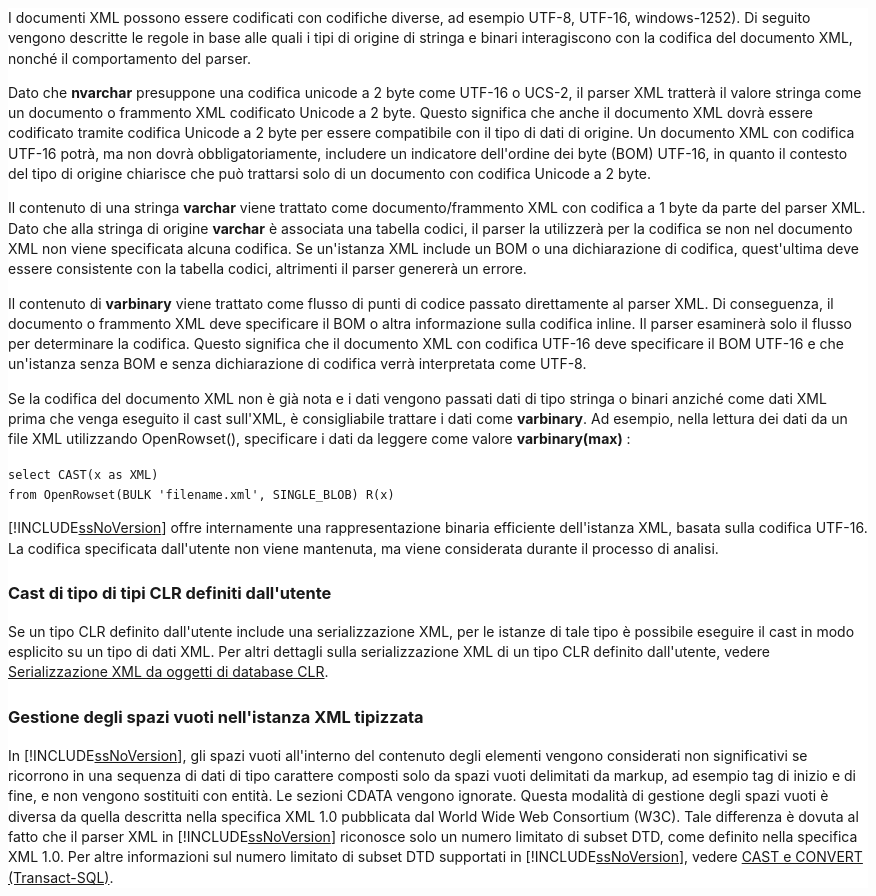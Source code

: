  I documenti XML possono essere codificati con codifiche diverse, ad esempio UTF-8, UTF-16, windows-1252). Di seguito vengono descritte le regole in base alle quali i tipi di origine di stringa e binari interagiscono con la codifica del documento XML, nonché il comportamento del parser.  
  
 Dato che **nvarchar** presuppone una codifica unicode a 2 byte come UTF-16 o UCS-2, il parser XML tratterà il valore stringa come un documento o frammento XML codificato Unicode a 2 byte. Questo significa che anche il documento XML dovrà essere codificato tramite codifica Unicode a 2 byte per essere compatibile con il tipo di dati di origine. Un documento XML con codifica UTF-16 potrà, ma non dovrà obbligatoriamente, includere un indicatore dell'ordine dei byte (BOM) UTF-16, in quanto il contesto del tipo di origine chiarisce che può trattarsi solo di un documento con codifica Unicode a 2 byte.  
  
 Il contenuto di una stringa **varchar** viene trattato come documento/frammento XML con codifica a 1 byte da parte del parser XML. Dato che alla stringa di origine **varchar** è associata una tabella codici, il parser la utilizzerà per la codifica se non nel documento XML non viene specificata alcuna codifica. Se un'istanza XML include un BOM o una dichiarazione di codifica, quest'ultima deve essere consistente con la tabella codici, altrimenti il parser genererà un errore.  
  
 Il contenuto di **varbinary** viene trattato come flusso di punti di codice passato direttamente al parser XML. Di conseguenza, il documento o frammento XML deve specificare il BOM o altra informazione sulla codifica inline. Il parser esaminerà solo il flusso per determinare la codifica. Questo significa che il documento XML con codifica UTF-16 deve specificare il BOM UTF-16 e che un'istanza senza BOM e senza dichiarazione di codifica verrà interpretata come UTF-8.  
  
 Se la codifica del documento XML non è già nota e i dati vengono passati dati di tipo stringa o binari anziché come dati XML prima che venga eseguito il cast sull'XML, è consigliabile trattare i dati come **varbinary**. Ad esempio, nella lettura dei dati da un file XML utilizzando OpenRowset(), specificare i dati da leggere come valore **varbinary(max)** :  
  
```  
select CAST(x as XML)   
from OpenRowset(BULK 'filename.xml', SINGLE_BLOB) R(x)  
```  
  
 [!INCLUDE[ssNoVersion](../../includes/ssnoversion-md.md)] offre internamente una rappresentazione binaria efficiente dell'istanza XML, basata sulla codifica UTF-16. La codifica specificata dall'utente non viene mantenuta, ma viene considerata durante il processo di analisi.  
  
### <a name="type-casting-clr-user-defined-types"></a>Cast di tipo di tipi CLR definiti dall'utente  
 Se un tipo CLR definito dall'utente include una serializzazione XML, per le istanze di tale tipo è possibile eseguire il cast in modo esplicito su un tipo di dati XML. Per altri dettagli sulla serializzazione XML di un tipo CLR definito dall'utente, vedere [Serializzazione XML da oggetti di database CLR](../../database-engine/dev-guide/xml-serialization-from-clr-database-objects.md).  
  
### <a name="white-space-handling-in-typed-xml"></a>Gestione degli spazi vuoti nell'istanza XML tipizzata  
 In [!INCLUDE[ssNoVersion](../../includes/ssnoversion-md.md)], gli spazi vuoti all'interno del contenuto degli elementi vengono considerati non significativi se ricorrono in una sequenza di dati di tipo carattere composti solo da spazi vuoti delimitati da markup, ad esempio tag di inizio e di fine, e non vengono sostituiti con entità. Le sezioni CDATA vengono ignorate. Questa modalità di gestione degli spazi vuoti è diversa da quella descritta nella specifica XML 1.0 pubblicata dal World Wide Web Consortium (W3C). Tale differenza è dovuta al fatto che il parser XML in [!INCLUDE[ssNoVersion](../../includes/ssnoversion-md.md)] riconosce solo un numero limitato di subset DTD, come definito nella specifica XML 1.0. Per altre informazioni sul numero limitato di subset DTD supportati in [!INCLUDE[ssNoVersion](../../includes/ssnoversion-md.md)], vedere [CAST e CONVERT &#40;Transact-SQL&#41;](/sql/t-sql/functions/cast-and-convert-transact-sql).  
  